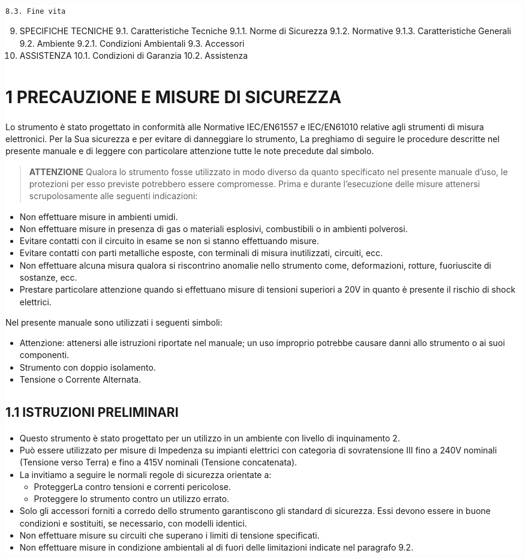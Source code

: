     8.3. Fine vita
9.  SPECIFICHE TECNICHE
    9.1. Caratteristiche Tecniche
        9.1.1. Norme di Sicurezza
        9.1.2. Normative
        9.1.3. Caratteristiche Generali
    9.2. Ambiente
        9.2.1. Condizioni Ambientali
    9.3. Accessori
10. ASSISTENZA
    10.1. Condizioni di Garanzia
    10.2. Assistenza

# 1 PRECAUZIONE E MISURE DI SICUREZZA
Lo strumento è stato progettato in conformità alle Normative IEC/EN61557 e IEC/EN61010 relative agli strumenti di misura elettronici. Per la Sua sicurezza e per evitare di danneggiare lo strumento, La preghiamo di seguire le procedure descritte nel presente manuale e di leggere con particolare attenzione tutte le note precedute dal simbolo.

> **ATTENZIONE**
> Qualora lo strumento fosse utilizzato in modo diverso da quanto specificato nel presente manuale d’uso, le protezioni per esso previste potrebbero essere compromesse. Prima e durante l’esecuzione delle misure attenersi scrupolosamente alle seguenti indicazioni:

*   Non effettuare misure in ambienti umidi.
*   Non effettuare misure in presenza di gas o materiali esplosivi, combustibili o in ambienti polverosi.
*   Evitare contatti con il circuito in esame se non si stanno effettuando misure.
*   Evitare contatti con parti metalliche esposte, con terminali di misura inutilizzati, circuiti, ecc.
*   Non effettuare alcuna misura qualora si riscontrino anomalie nello strumento come, deformazioni, rotture, fuoriuscite di sostanze, ecc.
*   Prestare particolare attenzione quando si effettuano misure di tensioni superiori a 20V in quanto è presente il rischio di shock elettrici.

Nel presente manuale sono utilizzati i seguenti simboli:
*   Attenzione: attenersi alle istruzioni riportate nel manuale; un uso improprio potrebbe causare danni allo strumento o ai suoi componenti.
*   Strumento con doppio isolamento.
*   Tensione o Corrente Alternata.

## 1.1 ISTRUZIONI PRELIMINARI
*   Questo strumento è stato progettato per un utilizzo in un ambiente con livello di inquinamento 2.
*   Può essere utilizzato per misure di Impedenza su impianti elettrici con categoria di sovratensione III fino a 240V nominali (Tensione verso Terra) e fino a 415V nominali (Tensione concatenata).
*   La invitiamo a seguire le normali regole di sicurezza orientate a:
    *   ProteggerLa contro tensioni e correnti pericolose.
    *   Proteggere lo strumento contro un utilizzo errato.
*   Solo gli accessori forniti a corredo dello strumento garantiscono gli standard di sicurezza. Essi devono essere in buone condizioni e sostituiti, se necessario, con modelli identici.
*   Non effettuare misure su circuiti che superano i limiti di tensione specificati.
*   Non effettuare misure in condizione ambientali al di fuori delle limitazioni indicate nel paragrafo 9.2.
